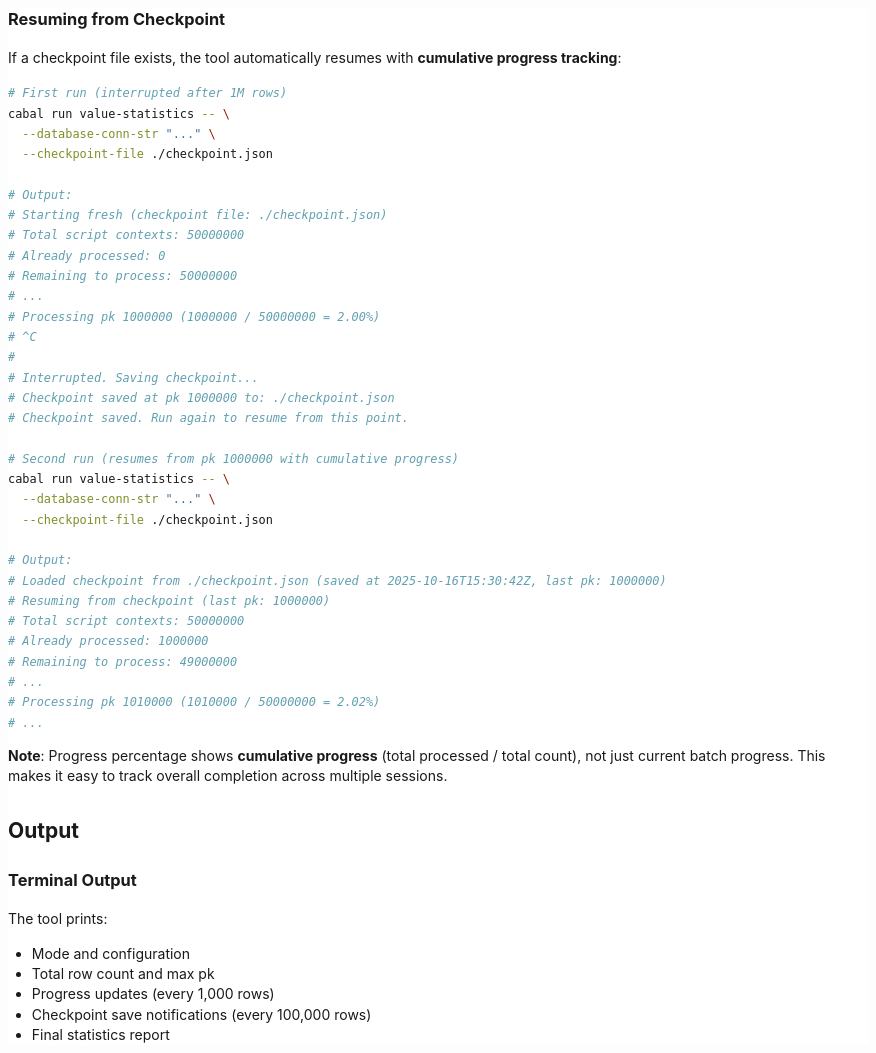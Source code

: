 ### Resuming from Checkpoint

If a checkpoint file exists, the tool automatically resumes with **cumulative progress tracking**:

```bash
# First run (interrupted after 1M rows)
cabal run value-statistics -- \
  --database-conn-str "..." \
  --checkpoint-file ./checkpoint.json

# Output:
# Starting fresh (checkpoint file: ./checkpoint.json)
# Total script contexts: 50000000
# Already processed: 0
# Remaining to process: 50000000
# ...
# Processing pk 1000000 (1000000 / 50000000 = 2.00%)
# ^C
#
# Interrupted. Saving checkpoint...
# Checkpoint saved at pk 1000000 to: ./checkpoint.json
# Checkpoint saved. Run again to resume from this point.

# Second run (resumes from pk 1000000 with cumulative progress)
cabal run value-statistics -- \
  --database-conn-str "..." \
  --checkpoint-file ./checkpoint.json

# Output:
# Loaded checkpoint from ./checkpoint.json (saved at 2025-10-16T15:30:42Z, last pk: 1000000)
# Resuming from checkpoint (last pk: 1000000)
# Total script contexts: 50000000
# Already processed: 1000000
# Remaining to process: 49000000
# ...
# Processing pk 1010000 (1010000 / 50000000 = 2.02%)
# ...
```

**Note**: Progress percentage shows **cumulative progress** (total processed / total count), not just current batch progress. This makes it easy to track overall completion across multiple sessions.

## Output

### Terminal Output

The tool prints:
- Mode and configuration
- Total row count and max pk
- Progress updates (every 1,000 rows)
- Checkpoint save notifications (every 100,000 rows)
- Final statistics report
